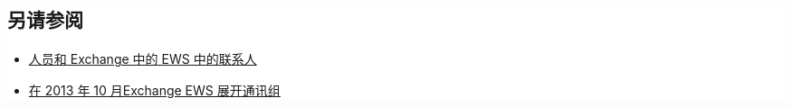 ## <a name="see-also"></a>另请参阅


- [人员和 Exchange 中的 EWS 中的联系人](people-and-contacts-in-ews-in-exchange.md)
    
- [在 2013 年 10 月Exchange EWS 展开通讯组](how-to-expand-distribution-groups-by-using-ews-in-exchange-2013.md)
    

